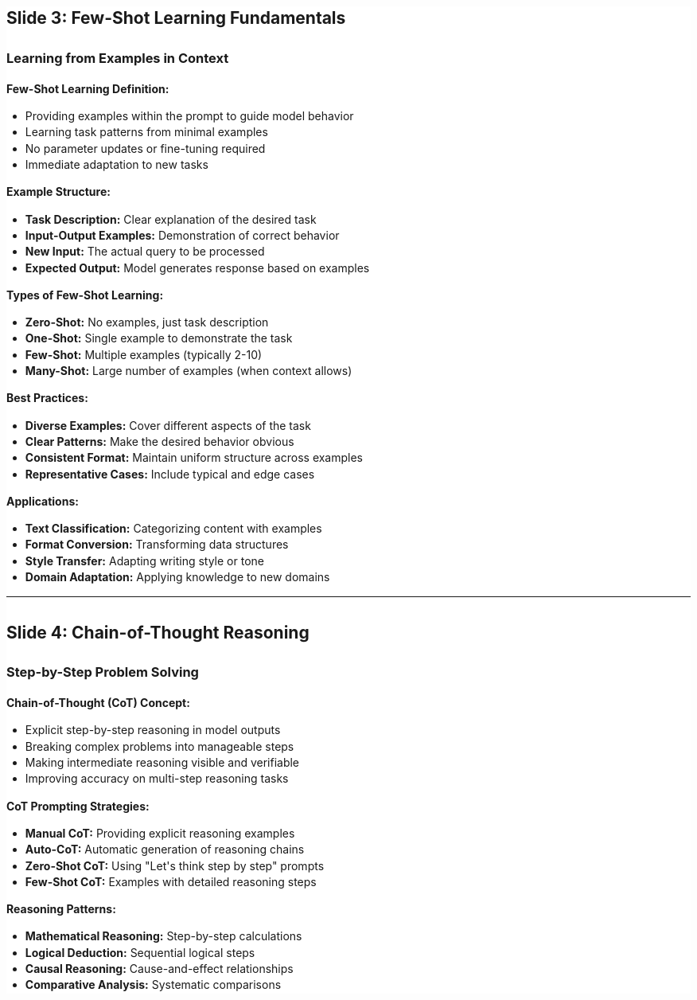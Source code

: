 ## Slide 3: Few-Shot Learning Fundamentals

### Learning from Examples in Context

**Few-Shot Learning Definition:**
- Providing examples within the prompt to guide model behavior
- Learning task patterns from minimal examples
- No parameter updates or fine-tuning required
- Immediate adaptation to new tasks

**Example Structure:**
- **Task Description:** Clear explanation of the desired task
- **Input-Output Examples:** Demonstration of correct behavior
- **New Input:** The actual query to be processed
- **Expected Output:** Model generates response based on examples

**Types of Few-Shot Learning:**
- **Zero-Shot:** No examples, just task description
- **One-Shot:** Single example to demonstrate the task
- **Few-Shot:** Multiple examples (typically 2-10)
- **Many-Shot:** Large number of examples (when context allows)

**Best Practices:**
- **Diverse Examples:** Cover different aspects of the task
- **Clear Patterns:** Make the desired behavior obvious
- **Consistent Format:** Maintain uniform structure across examples
- **Representative Cases:** Include typical and edge cases

**Applications:**
- **Text Classification:** Categorizing content with examples
- **Format Conversion:** Transforming data structures
- **Style Transfer:** Adapting writing style or tone
- **Domain Adaptation:** Applying knowledge to new domains

---

## Slide 4: Chain-of-Thought Reasoning

### Step-by-Step Problem Solving

**Chain-of-Thought (CoT) Concept:**
- Explicit step-by-step reasoning in model outputs
- Breaking complex problems into manageable steps
- Making intermediate reasoning visible and verifiable
- Improving accuracy on multi-step reasoning tasks

**CoT Prompting Strategies:**
- **Manual CoT:** Providing explicit reasoning examples
- **Auto-CoT:** Automatic generation of reasoning chains
- **Zero-Shot CoT:** Using "Let's think step by step" prompts
- **Few-Shot CoT:** Examples with detailed reasoning steps

**Reasoning Patterns:**
- **Mathematical Reasoning:** Step-by-step calculations
- **Logical Deduction:** Sequential logical steps
- **Causal Reasoning:** Cause-and-effect relationships
- **Comparative Analysis:** Systematic comparisons

